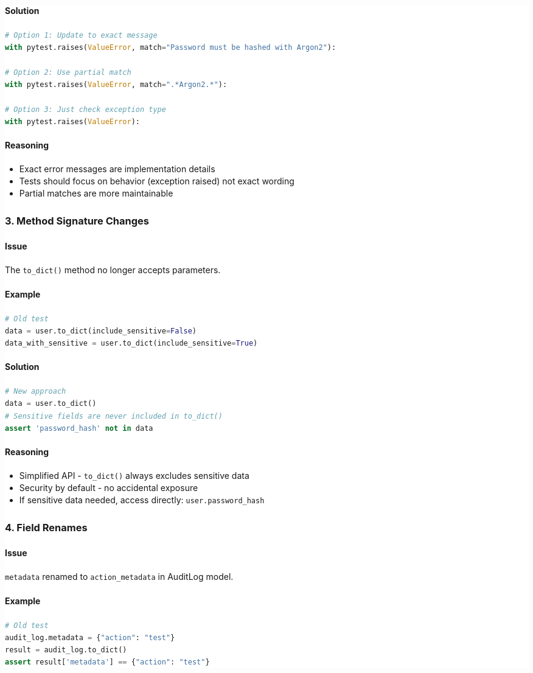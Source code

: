 #### Solution
```python
# Option 1: Update to exact message
with pytest.raises(ValueError, match="Password must be hashed with Argon2"):

# Option 2: Use partial match
with pytest.raises(ValueError, match=".*Argon2.*"):

# Option 3: Just check exception type
with pytest.raises(ValueError):
```

#### Reasoning
- Exact error messages are implementation details
- Tests should focus on behavior (exception raised) not exact wording
- Partial matches are more maintainable

### 3. Method Signature Changes

#### Issue
The `to_dict()` method no longer accepts parameters.

#### Example
```python
# Old test
data = user.to_dict(include_sensitive=False)
data_with_sensitive = user.to_dict(include_sensitive=True)
```

#### Solution
```python
# New approach
data = user.to_dict()
# Sensitive fields are never included in to_dict()
assert 'password_hash' not in data
```

#### Reasoning
- Simplified API - `to_dict()` always excludes sensitive data
- Security by default - no accidental exposure
- If sensitive data needed, access directly: `user.password_hash`

### 4. Field Renames

#### Issue
`metadata` renamed to `action_metadata` in AuditLog model.

#### Example
```python
# Old test
audit_log.metadata = {"action": "test"}
result = audit_log.to_dict()
assert result['metadata'] == {"action": "test"}
```
